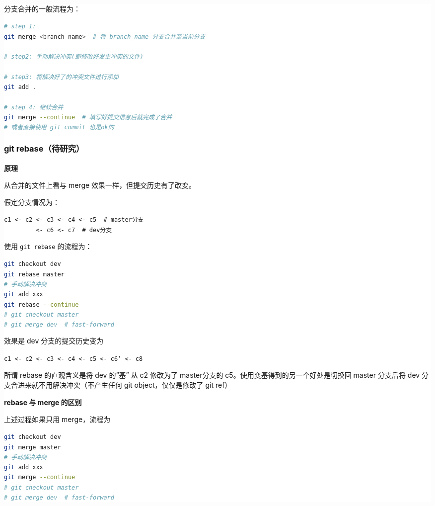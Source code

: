 分支合并的一般流程为：

```bash
# step 1:
git merge <branch_name>  # 将 branch_name 分支合并至当前分支

# step2: 手动解决冲突(即修改好发生冲突的文件)

# step3: 将解决好了的冲突文件进行添加
git add .

# step 4: 继续合并
git merge --continue  # 填写好提交信息后就完成了合并
# 或者直接使用 git commit 也是ok的
```

### git rebase（待研究）

**原理**

从合并的文件上看与 merge 效果一样，但提交历史有了改变。

假定分支情况为：

```
c1 <- c2 <- c3 <- c4 <- c5  # master分支
         <- c6 <- c7  # dev分支
```

使用 `git rebase` 的流程为：

```bash
git checkout dev
git rebase master
# 手动解决冲突
git add xxx
git rebase --continue
# git checkout master
# git merge dev  # fast-forward
```

效果是 dev 分支的提交历史变为

```
c1 <- c2 <- c3 <- c4 <- c5 <- c6’ <- c8
```

所谓 rebase 的直观含义是将 dev 的“基” 从 c2 修改为了 master分支的 c5。使用变基得到的另一个好处是切换回 master 分支后将 dev 分支合进来就不用解决冲突（不产生任何 git object，仅仅是修改了 git ref）

**rebase 与 merge 的区别**

上述过程如果只用 merge，流程为

```bash
git checkout dev
git merge master
# 手动解决冲突
git add xxx
git merge --continue
# git checkout master
# git merge dev  # fast-forward
```
